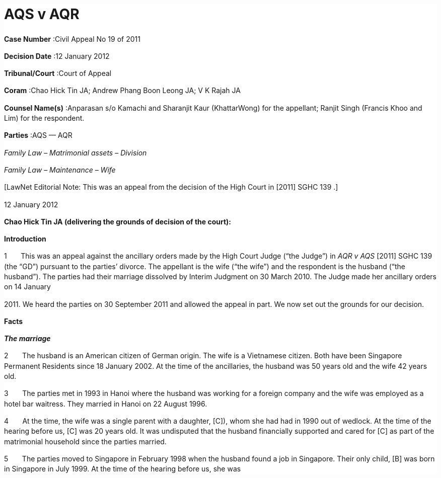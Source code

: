# AQS v AQR 



**Case Number** :Civil Appeal No 19 of 2011 

**Decision Date** :12 January 2012 

**Tribunal/Court** :Court of Appeal 

**Coram** :Chao Hick Tin JA; Andrew Phang Boon Leong JA; V K Rajah JA 

**Counsel Name(s)** :Anparasan s/o Kamachi and Sharanjit Kaur (KhattarWong) for the appellant; Ranjit Singh (Francis Khoo and Lim) for the respondent. 

**Parties** :AQS — AQR 

_Family Law_ – _Matrimonial assets_ – _Division_ 

_Family Law_ – _Maintenance_ – _Wife_ 

[LawNet Editorial Note: This was an appeal from the decision of the High Court in <span class="citation">[2011] SGHC 139</span> .] 

12 January 2012 

**Chao Hick Tin JA (delivering the grounds of decision of the court):** 

**Introduction** 

1       This was an appeal against the ancillary orders made by the High Court Judge (“the Judge”) in _AQR v AQS_ <span class="citation">[2011] SGHC 139</span> (the “GD”) pursuant to the parties’ divorce. The appellant is the wife (“the wife”) and the respondent is the husband (“the husband”). The parties had their marriage dissolved by Interim Judgment on 30 March 2010. The Judge made her ancillary orders on 14 January 

2011\. We heard the parties on 30 September 2011 and allowed the appeal in part. We now set out the grounds for our decision. 

**Facts** 

**_The marriage_** 

2       The husband is an American citizen of German origin. The wife is a Vietnamese citizen. Both have been Singapore Permanent Residents since 18 January 2002. At the time of the ancillaries, the husband was 50 years old and the wife 42 years old. 

3       The parties met in 1993 in Hanoi where the husband was working for a foreign company and the wife was employed as a hotel bar waitress. They married in Hanoi on 22 August 1996. 

4       At the time, the wife was a single parent with a daughter, [C]), whom she had had in 1990 out of wedlock. At the time of the hearing before us, [C] was 20 years old. It was undisputed that the husband financially supported and cared for [C] as part of the matrimonial household since the parties married. 

5       The parties moved to Singapore in February 1998 when the husband found a job in Singapore. Their only child, [B] was born in Singapore in July 1999. At the time of the hearing before us, she was 

